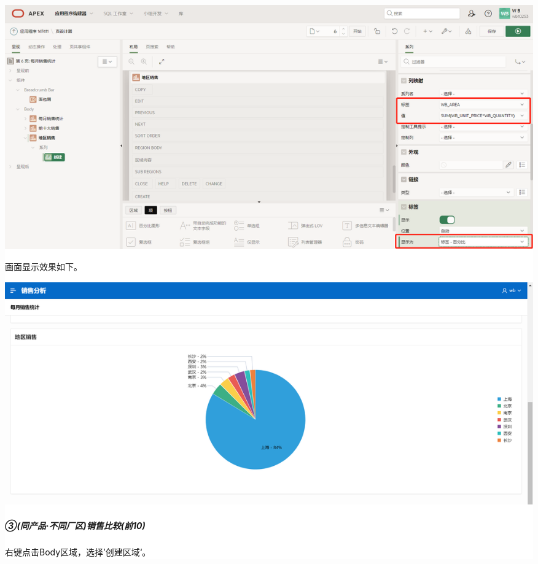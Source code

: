 ![image-20230214175905316](images/image-20230214175905316.png)

画面显示效果如下。

![image-20230214180006147](images/image-20230214180006147.png)

##### ③(同产品·不同厂区)销售比较(前10)

右键点击Body区域，选择’创建区域‘。
